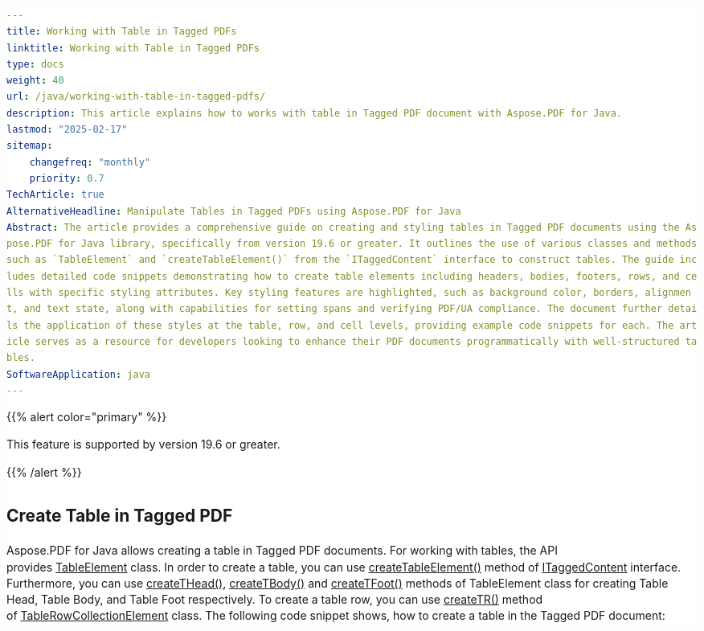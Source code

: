 ```yaml
---
title: Working with Table in Tagged PDFs 
linktitle: Working with Table in Tagged PDFs
type: docs
weight: 40
url: /java/working-with-table-in-tagged-pdfs/
description: This article explains how to works with table in Tagged PDF document with Aspose.PDF for Java.
lastmod: "2025-02-17"
sitemap:
    changefreq: "monthly"
    priority: 0.7
TechArticle: true 
AlternativeHeadline: Manipulate Tables in Tagged PDFs using Aspose.PDF for Java
Abstract: The article provides a comprehensive guide on creating and styling tables in Tagged PDF documents using the Aspose.PDF for Java library, specifically from version 19.6 or greater. It outlines the use of various classes and methods such as `TableElement` and `createTableElement()` from the `ITaggedContent` interface to construct tables. The guide includes detailed code snippets demonstrating how to create table elements including headers, bodies, footers, rows, and cells with specific styling attributes. Key styling features are highlighted, such as background color, borders, alignment, and text state, along with capabilities for setting spans and verifying PDF/UA compliance. The document further details the application of these styles at the table, row, and cell levels, providing example code snippets for each. The article serves as a resource for developers looking to enhance their PDF documents programmatically with well-structured tables.
SoftwareApplication: java
---
```


{{% alert color="primary" %}}

This feature is supported by version 19.6 or greater.

{{% /alert %}}

## Create Table in Tagged PDF

Aspose.PDF for Java allows creating a table in Tagged PDF documents. For working with tables, the API provides [TableElement](https://reference.aspose.com/pdf/java/com.aspose.pdf.tagged.logicalstructure.elements.bls/TableElement) class. In order to create a table, you can use [createTableElement()](https://reference.aspose.com/pdf/java/com.aspose.pdf.tagged/ITaggedContent#createTableElement--) method of [ITaggedContent](https://reference.aspose.com/pdf/java/com.aspose.pdf.tagged/ITaggedContent) interface. Furthermore, you can use [createTHead()](https://reference.aspose.com/pdf/java/com.aspose.pdf.tagged.logicalstructure.elements.bls/TableElement#createTHead--), [createTBody()](https://reference.aspose.com/pdf/java/com.aspose.pdf.tagged.logicalstructure.elements.bls/TableElement#createTBody--) and [createTFoot()](https://reference.aspose.com/pdf/java/com.aspose.pdf.tagged.logicalstructure.elements.bls/TableElement#createTFoot--) methods of TableElement class for creating Table Head, Table Body, and Table Foot respectively. To create a table row, you can use [createTR()](https://reference.aspose.com/pdf/java/com.aspose.pdf.tagged.logicalstructure.elements.bls/TableRowCollectionElement#createTR--) method of [TableRowCollectionElement](https://reference.aspose.com/pdf/java/com.aspose.pdf.tagged.logicalstructure.elements.bls/TableRowCollectionElement) class. The following code snippet shows, how to create a table in the Tagged PDF document: 
